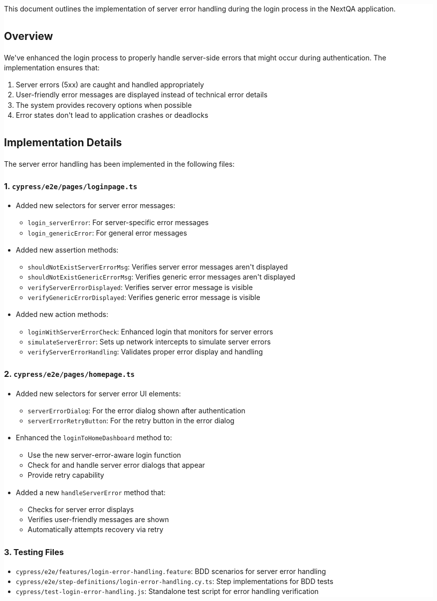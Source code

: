 This document outlines the implementation of server error handling during the login process in the NextQA application.

## Overview

We've enhanced the login process to properly handle server-side errors that might occur during authentication. The implementation ensures that:

1. Server errors (5xx) are caught and handled appropriately
2. User-friendly error messages are displayed instead of technical error details
3. The system provides recovery options when possible
4. Error states don't lead to application crashes or deadlocks

## Implementation Details

The server error handling has been implemented in the following files:

### 1. `cypress/e2e/pages/loginpage.ts`

- Added new selectors for server error messages:
  - `login_serverError`: For server-specific error messages
  - `login_genericError`: For general error messages

- Added new assertion methods:
  - `shouldNotExistServerErrorMsg`: Verifies server error messages aren't displayed
  - `shouldNotExistGenericErrorMsg`: Verifies generic error messages aren't displayed
  - `verifyServerErrorDisplayed`: Verifies server error message is visible
  - `verifyGenericErrorDisplayed`: Verifies generic error message is visible

- Added new action methods:
  - `loginWithServerErrorCheck`: Enhanced login that monitors for server errors
  - `simulateServerError`: Sets up network intercepts to simulate server errors
  - `verifyServerErrorHandling`: Validates proper error display and handling

### 2. `cypress/e2e/pages/homepage.ts`

- Added new selectors for server error UI elements:
  - `serverErrorDialog`: For the error dialog shown after authentication
  - `serverErrorRetryButton`: For the retry button in the error dialog

- Enhanced the `loginToHomeDashboard` method to:
  - Use the new server-error-aware login function
  - Check for and handle server error dialogs that appear
  - Provide retry capability

- Added a new `handleServerError` method that:
  - Checks for server error displays
  - Verifies user-friendly messages are shown
  - Automatically attempts recovery via retry

### 3. Testing Files

- `cypress/e2e/features/login-error-handling.feature`: BDD scenarios for server error handling
- `cypress/e2e/step-definitions/login-error-handling.cy.ts`: Step implementations for BDD tests
- `cypress/test-login-error-handling.js`: Standalone test script for error handling verification
